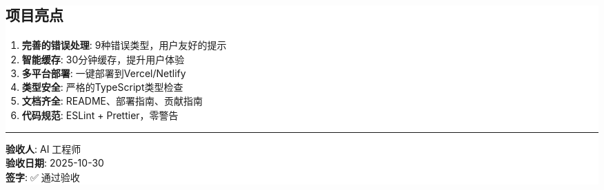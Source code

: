 ## 项目亮点

1. **完善的错误处理**: 9种错误类型，用户友好的提示
2. **智能缓存**: 30分钟缓存，提升用户体验
3. **多平台部署**: 一键部署到Vercel/Netlify
4. **类型安全**: 严格的TypeScript类型检查
5. **文档齐全**: README、部署指南、贡献指南
6. **代码规范**: ESLint + Prettier，零警告

---

**验收人**: AI 工程师  
**验收日期**: 2025-10-30  
**签字**: ✅ 通过验收

